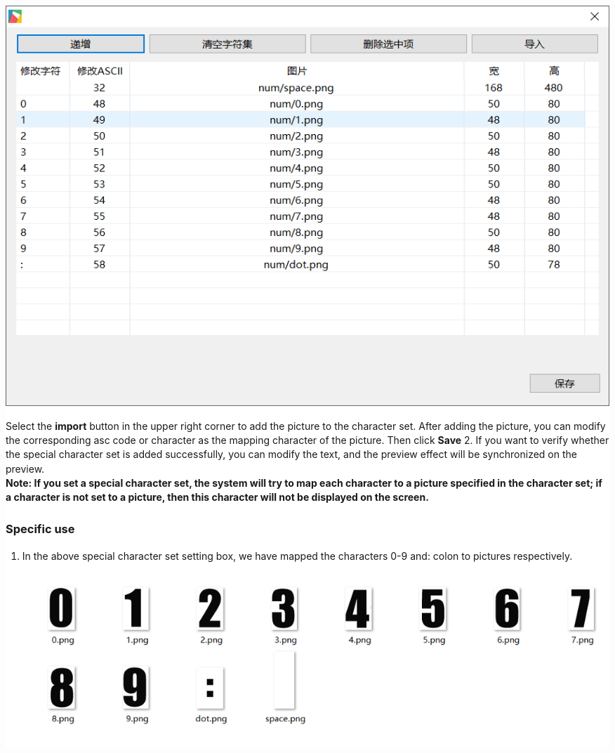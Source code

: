    ![](assets/textview/special_font_dialog.png)  

   Select the **import** button in the upper right corner to add the picture to the character set. After adding the picture, you can modify the corresponding asc code or character as the mapping character of the picture. Then click **Save**
2. If you want to verify whether the special character set is added successfully, you can modify the text, and the preview effect will be synchronized on the preview.   
   **Note: If you set a special character set, the system will try to map each character to a picture specified in the character set; if a character is not set to a picture, then this character will not be displayed on the screen.**

### Specific use
1. In the above special character set setting box, we have mapped the characters 0-9 and: colon to pictures respectively.  
   ![](assets/textview/num.png)
